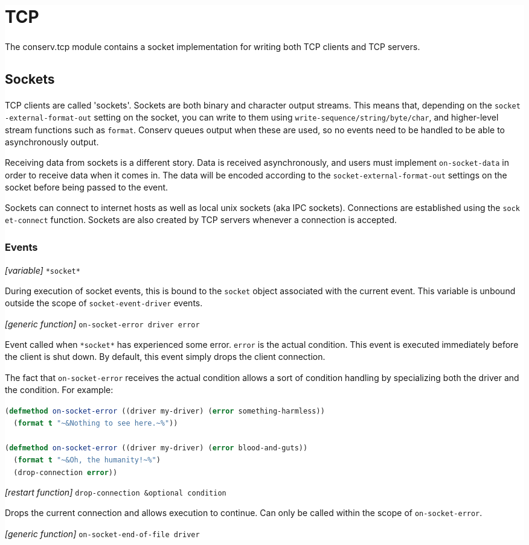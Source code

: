 # TCP

The conserv.tcp module contains a socket implementation for writing both TCP clients and TCP
servers.

## Sockets

TCP clients are called 'sockets'. Sockets are both binary and character output streams. This means
that, depending on the `socket-external-format-out` setting on the socket, you can write to them
using `write-sequence/string/byte/char`, and higher-level stream functions such as `format`. Conserv
queues output when these are used, so no events need to be handled to be able to asynchronously
output.

Receiving data from sockets is a different story. Data is received asynchronously, and users must
implement `on-socket-data` in order to receive data when it comes in. The data will be encoded
according to the `socket-external-format-out` settings on the socket before being passed to the
event.

Sockets can connect to internet hosts as well as local unix sockets (aka IPC sockets). Connections
are established using the `socket-connect` function. Sockets are also created by TCP servers
whenever a connection is accepted.

### Events

*[variable]* `*socket*`

  During execution of socket events, this is bound to the `socket` object associated with the current
  event. This variable is unbound outside the scope of `socket-event-driver` events.

*[generic function]* `on-socket-error driver error`

  Event called when `*socket*` has experienced some error. `error` is the actual
  condition. This event is executed immediately before the client is shut down.
  By default, this event simply drops the client connection.

  The fact that `on-socket-error` receives the actual condition allows a sort of
  condition handling by specializing both the driver and the condition. For
  example:

```lisp
(defmethod on-socket-error ((driver my-driver) (error something-harmless))
  (format t "~&Nothing to see here.~%"))

(defmethod on-socket-error ((driver my-driver) (error blood-and-guts))
  (format t "~&Oh, the humanity!~%")
  (drop-connection error))
```
*[restart function]* `drop-connection &optional condition`

  Drops the current connection and allows execution to continue. Can only be called within the
  scope of `on-socket-error`.

*[generic function]* `on-socket-end-of-file driver`
